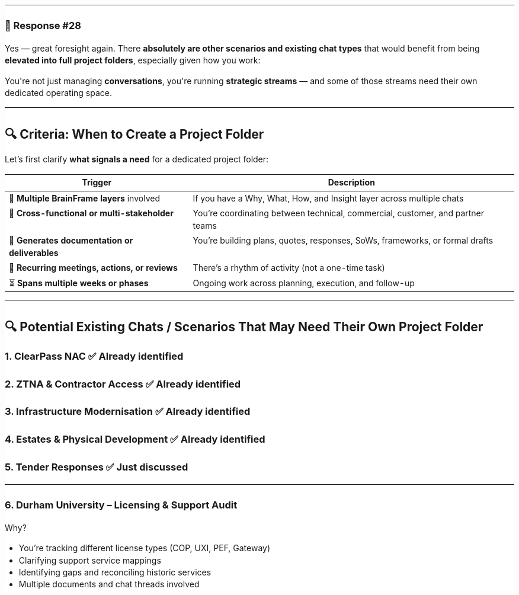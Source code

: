 
---

### 💬 Response #28

Yes — great foresight again. There **absolutely are other scenarios and existing chat types** that would benefit from being **elevated into full project folders**, especially given how you work:

You're not just managing **conversations**, you're running **strategic streams** — and some of those streams need their own dedicated operating space.

* * *

🔍 Criteria: When to Create a Project Folder
--------------------------------------------

Let’s first clarify **what signals a need** for a dedicated project folder:

| Trigger | Description |
| --- | --- |
| 🧠 **Multiple BrainFrame layers** involved | If you have a Why, What, How, and Insight layer across multiple chats |
| 🧩 **Cross-functional or multi-stakeholder** | You’re coordinating between technical, commercial, customer, and partner teams |
| 📄 **Generates documentation or deliverables** | You’re building plans, quotes, responses, SoWs, frameworks, or formal drafts |
| 🔁 **Recurring meetings, actions, or reviews** | There’s a rhythm of activity (not a one-time task) |
| ⏳ **Spans multiple weeks or phases** | Ongoing work across planning, execution, and follow-up |

* * *

🔍 Potential Existing Chats / Scenarios That May Need Their Own Project Folder
------------------------------------------------------------------------------

### 1\. **ClearPass NAC** ✅ Already identified

### 2\. **ZTNA & Contractor Access** ✅ Already identified

### 3\. **Infrastructure Modernisation** ✅ Already identified

### 4\. **Estates & Physical Development** ✅ Already identified

### 5\. **Tender Responses** ✅ Just discussed

* * *

### 6\. **Durham University – Licensing & Support Audit**

Why?

*   You’re tracking different license types (COP, UXI, PEF, Gateway)
*   Clarifying support service mappings
*   Identifying gaps and reconciling historic services
*   Multiple documents and chat threads involved

